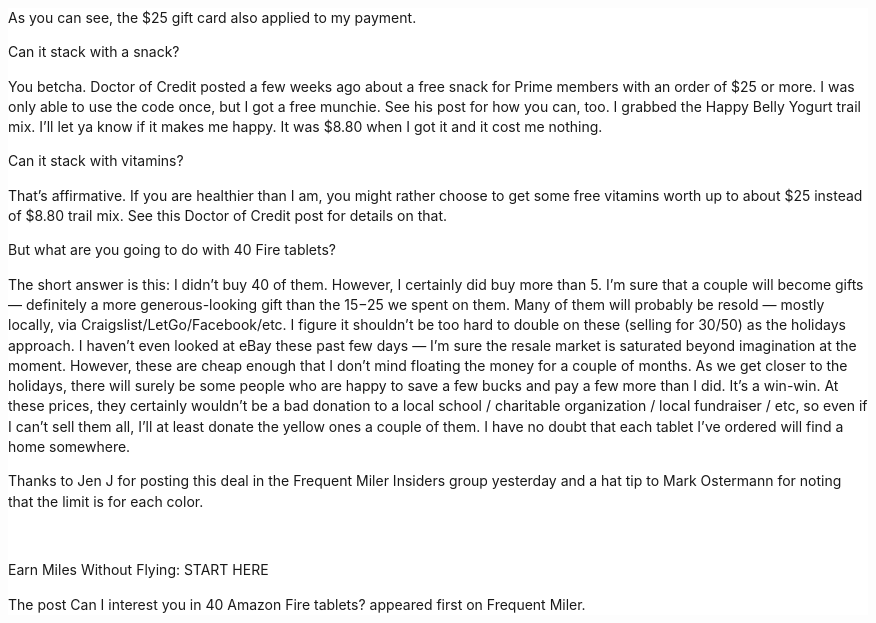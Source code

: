 As you can see, the $25 gift card also applied to my payment.

Can it stack with a snack?

You betcha. Doctor of Credit posted a few weeks ago about a free snack for Prime members with an order of $25 or more. I was only able to use the code once, but I got a free munchie. See his post for how you can, too. I grabbed the Happy Belly Yogurt trail mix. I’ll let ya know if it makes me happy. It was $8.80 when I got it and it cost me nothing.

Can it stack with vitamins?

That’s affirmative. If you are healthier than I am, you might rather choose to get some free vitamins worth up to about $25 instead of $8.80 trail mix. See this Doctor of Credit post for details on that.

But what are you going to do with 40 Fire tablets?

The short answer is this: I didn’t buy 40 of them. However, I certainly did buy more than 5. I’m sure that a couple will become gifts — definitely a more generous-looking gift than the $15-$25 we spent on them. Many of them will probably be resold — mostly locally, via Craigslist/LetGo/Facebook/etc. I figure it shouldn’t be too hard to double on these (selling for $30/$50) as the holidays approach. I haven’t even looked at eBay these past few days — I’m sure the resale market is saturated beyond imagination at the moment. However, these are cheap enough that I don’t mind floating the money for a couple of months. As we get closer to the holidays, there will surely be some people who are happy to save a few bucks and pay a few more than I did. It’s a win-win. At these prices, they certainly wouldn’t be a bad donation to a local school / charitable organization / local fundraiser / etc, so even if I can’t sell them all, I’ll at least donate the yellow ones a couple of them. I have no doubt that each tablet I’ve ordered will find a home somewhere.

Thanks to Jen J for posting this deal in the Frequent Miler Insiders group yesterday and a hat tip to Mark Ostermann for noting that the limit is for each color.

 

Earn Miles Without Flying: START HERE

The post Can I interest you in 40 Amazon Fire tablets? appeared first on Frequent Miler.
